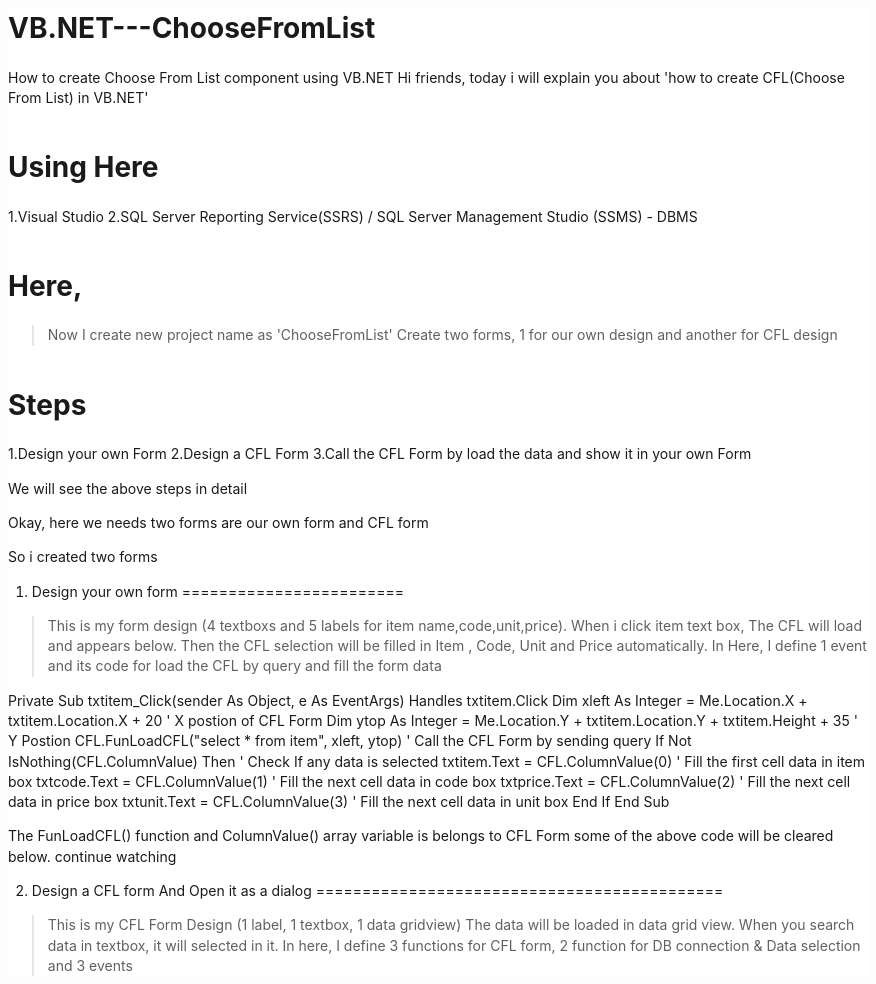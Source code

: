 # VB.NET---ChooseFromList
How to create Choose From List component using VB.NET
Hi friends, today i will explain you about 'how to create CFL(Choose From List) in VB.NET'

Using Here
==========
1.Visual Studio
2.SQL Server Reporting Service(SSRS) / SQL Server Management Studio (SSMS) - DBMS

Here,
=====
>Now I create new project  name as 'ChooseFromList'
>Create two forms, 1 for our own design and another for CFL design

Steps
=====
1.Design your own Form
2.Design a CFL Form
3.Call the CFL Form by load the data and show it in your own Form



We will see the above steps in detail


Okay, here we needs two forms are our own form and CFL form

So i created two forms


1. Design your own form
========================
> This is my form design (4 textboxs and 5 labels for item name,code,unit,price).
> When i click item text box, The CFL will load and appears below.
> Then the CFL selection will be filled in Item , Code, Unit and Price automatically.
> In Here, I define 1 event and its code for load the CFL by query and fill the form data

Private Sub txtitem_Click(sender As Object, e As EventArgs) Handles txtitem.Click
	Dim xleft As Integer = Me.Location.X + txtitem.Location.X + 20 ' X postion of CFL Form
        Dim ytop As Integer = Me.Location.Y + txtitem.Location.Y + txtitem.Height + 35 ' Y Postion
        CFL.FunLoadCFL("select * from item", xleft, ytop) ' Call the CFL Form by sending query
        If Not IsNothing(CFL.ColumnValue) Then		  ' Check If any data is selected
            txtitem.Text = CFL.ColumnValue(0)             ' Fill the first cell data in item box
            txtcode.Text = CFL.ColumnValue(1)		  ' Fill the next cell data in code box
            txtprice.Text = CFL.ColumnValue(2)		  ' Fill the next cell data in price box
            txtunit.Text = CFL.ColumnValue(3)		  ' Fill the next cell data in unit box
        End If
End Sub


The FunLoadCFL() function and ColumnValue() array variable is belongs to CFL Form
some of the above code will be cleared below. continue watching

2. Design a CFL form And Open it as a dialog
============================================
> This is my CFL Form Design (1 label, 1 textbox, 1 data gridview)
> The data will be loaded in data grid view. When you search data in textbox, it will selected in it.
> In here, I define 3 functions for CFL form, 2 function for DB connection & Data selection 
and 3 events
